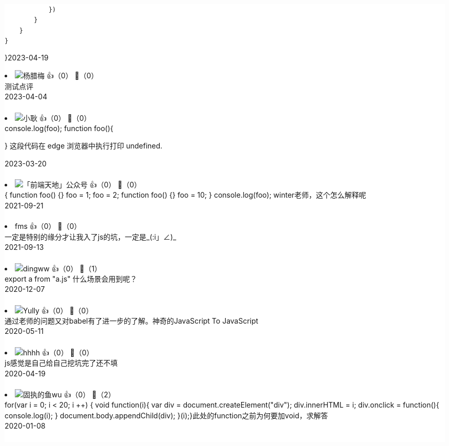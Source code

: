                 })
            }
        }
    }
}</div>2023-04-19</li><br/><li><img src="https://static001.geekbang.org/account/avatar/00/11/5a/9b/6716b613.jpg" width="30px"><span>杨腊梅</span> 👍（0） 💬（0）<div>测试点评</div>2023-04-04</li><br/><li><img src="https://static001.geekbang.org/account/avatar/00/11/9a/ab/fd201314.jpg" width="30px"><span>小耿</span> 👍（0） 💬（0）<div>
console.log(foo);
function foo(){

}
这段代码在 edge 浏览器中执行打印 undefined.</div>2023-03-20</li><br/><li><img src="https://static001.geekbang.org/account/avatar/00/21/da/3e/e0d073ca.jpg" width="30px"><span>「前端天地」公众号</span> 👍（0） 💬（0）<div>{
 function foo() {}
 foo = 1;
 foo = 2;
 function foo() {}
 foo = 10;
}
console.log(foo);
winter老师，这个怎么解释呢</div>2021-09-21</li><br/><li><img src="" width="30px"><span>fms</span> 👍（0） 💬（0）<div>一定是特别的缘分才让我入了js的坑，一定是_(:i」∠)_</div>2021-09-13</li><br/><li><img src="https://static001.geekbang.org/account/avatar/00/16/03/b8/bf7c310e.jpg" width="30px"><span>dingww</span> 👍（0） 💬（1）<div>export a from &quot;a.js&quot; 什么场景会用到呢？</div>2020-12-07</li><br/><li><img src="https://static001.geekbang.org/account/avatar/00/13/26/22/dd505e6d.jpg" width="30px"><span>Yully</span> 👍（0） 💬（0）<div>通过老师的问题又对babel有了进一步的了解。神奇的JavaScript To JavaScript</div>2020-05-11</li><br/><li><img src="https://static001.geekbang.org/account/avatar/00/13/2a/a5/625c0a2e.jpg" width="30px"><span>hhhh</span> 👍（0） 💬（0）<div>js感觉是自己给自己挖坑完了还不填</div>2020-04-19</li><br/><li><img src="https://static001.geekbang.org/account/avatar/00/1b/6d/a9/4f461d80.jpg" width="30px"><span>固执的鱼wu</span> 👍（0） 💬（2）<div>for(var i = 0; i &lt; 20; i ++) {    void function(i){        var div = document.createElement(&quot;div&quot;);        div.innerHTML = i;        div.onclick = function(){            console.log(i);        }        document.body.appendChild(div);    }(i);}此处的function之前为何要加void，求解答</div>2020-01-08</li><br/>
</ul>
